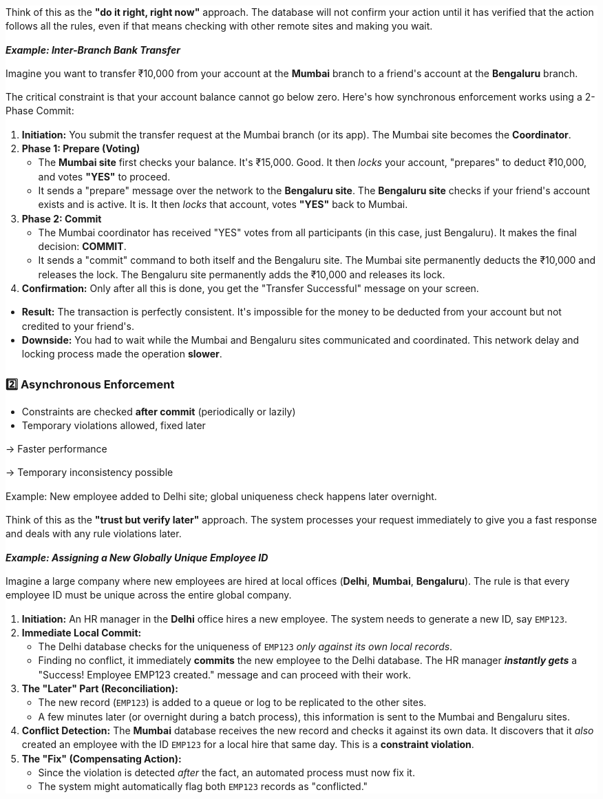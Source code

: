 Think of this as the **"do it right, right now"** approach. The database will not confirm your action until it has verified that the action follows all the rules, even if that means checking with other remote sites and making you wait.

***Example: Inter-Branch Bank Transfer***

Imagine you want to transfer ₹10,000 from your account at the **Mumbai** branch to a friend's account at the **Bengaluru** branch.

The critical constraint is that your account balance cannot go below zero. Here's how synchronous enforcement works using a 2-Phase Commit:

1. **Initiation:** You submit the transfer request at the Mumbai branch (or its app). The Mumbai site becomes the **Coordinator**.
2. **Phase 1: Prepare (Voting)**
    - The **Mumbai site** first checks your balance. It's ₹15,000. Good. It then *locks* your account, "prepares" to deduct ₹10,000, and votes **"YES"** to proceed.
    - It sends a "prepare" message over the network to the **Bengaluru site**. The **Bengaluru site** checks if your friend's account exists and is active. It is. It then *locks* that account, votes **"YES"** back to Mumbai.
3. **Phase 2: Commit**
    - The Mumbai coordinator has received "YES" votes from all participants (in this case, just Bengaluru). It makes the final decision: **COMMIT**.
    - It sends a "commit" command to both itself and the Bengaluru site. The Mumbai site permanently deducts the ₹10,000 and releases the lock. The Bengaluru site permanently adds the ₹10,000 and releases its lock.
4. **Confirmation:** Only after all this is done, you get the "Transfer Successful" message on your screen.
- **Result:** The transaction is perfectly consistent. It's impossible for the money to be deducted from your account but not credited to your friend's.
- **Downside:** You had to wait while the Mumbai and Bengaluru sites communicated and coordinated. This network delay and locking process made the operation **slower**.

### **2️⃣ Asynchronous Enforcement**

- Constraints are checked **after commit** (periodically or lazily)
- Temporary violations allowed, fixed later

→ Faster performance

→ Temporary inconsistency possible

Example: New employee added to Delhi site; global uniqueness check happens later overnight.

Think of this as the **"trust but verify later"** approach. The system processes your request immediately to give you a fast response and deals with any rule violations later.

***Example: Assigning a New Globally Unique Employee ID***

Imagine a large company where new employees are hired at local offices (**Delhi**, **Mumbai**, **Bengaluru**). The rule is that every employee ID must be unique across the entire global company.

1. **Initiation:** An HR manager in the **Delhi** office hires a new employee. The system needs to generate a new ID, say `EMP123`.
2. **Immediate Local Commit:**
    - The Delhi database checks for the uniqueness of `EMP123` *only against its own local records*.
    - Finding no conflict, it immediately **commits** the new employee to the Delhi database. The HR manager ***instantly gets*** a "Success! Employee EMP123 created." message and can proceed with their work.
3. **The "Later" Part (Reconciliation):**
    - The new record (`EMP123`) is added to a queue or log to be replicated to the other sites.
    - A few minutes later (or overnight during a batch process), this information is sent to the Mumbai and Bengaluru sites.
4. **Conflict Detection:** The **Mumbai** database receives the new record and checks it against its own data. It discovers that it *also* created an employee with the ID `EMP123` for a local hire that same day. This is a **constraint violation**.
5. **The "Fix" (Compensating Action):**
    - Since the violation is detected *after* the fact, an automated process must now fix it.
    - The system might automatically flag both `EMP123` records as "conflicted."